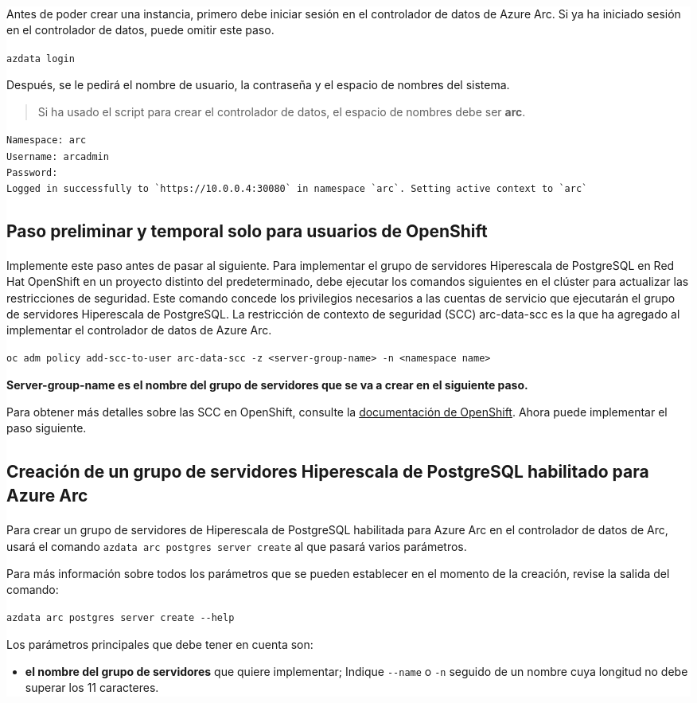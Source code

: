 Antes de poder crear una instancia, primero debe iniciar sesión en el controlador de datos de Azure Arc. Si ya ha iniciado sesión en el controlador de datos, puede omitir este paso.

```console
azdata login
```

Después, se le pedirá el nombre de usuario, la contraseña y el espacio de nombres del sistema.  

> Si ha usado el script para crear el controlador de datos, el espacio de nombres debe ser **arc**.

```console
Namespace: arc
Username: arcadmin
Password:
Logged in successfully to `https://10.0.0.4:30080` in namespace `arc`. Setting active context to `arc`
```

## <a name="preliminary-and-temporary-step-for-openshift-users-only"></a>Paso preliminar y temporal solo para usuarios de OpenShift
Implemente este paso antes de pasar al siguiente. Para implementar el grupo de servidores Hiperescala de PostgreSQL en Red Hat OpenShift en un proyecto distinto del predeterminado, debe ejecutar los comandos siguientes en el clúster para actualizar las restricciones de seguridad. Este comando concede los privilegios necesarios a las cuentas de servicio que ejecutarán el grupo de servidores Hiperescala de PostgreSQL. La restricción de contexto de seguridad (SCC) arc-data-scc es la que ha agregado al implementar el controlador de datos de Azure Arc.

```Console
oc adm policy add-scc-to-user arc-data-scc -z <server-group-name> -n <namespace name>
```

**Server-group-name es el nombre del grupo de servidores que se va a crear en el siguiente paso.**

Para obtener más detalles sobre las SCC en OpenShift, consulte la [documentación de OpenShift](https://docs.openshift.com/container-platform/4.2/authentication/managing-security-context-constraints.html). Ahora puede implementar el paso siguiente.


## <a name="create-an-azure-arc-enabled-postgresql-hyperscale-server-group"></a>Creación de un grupo de servidores Hiperescala de PostgreSQL habilitado para Azure Arc

Para crear un grupo de servidores de Hiperescala de PostgreSQL habilitada para Azure Arc en el controlador de datos de Arc, usará el comando `azdata arc postgres server create` al que pasará varios parámetros.

Para más información sobre todos los parámetros que se pueden establecer en el momento de la creación, revise la salida del comando:
```console
azdata arc postgres server create --help
```

Los parámetros principales que debe tener en cuenta son:
- **el nombre del grupo de servidores** que quiere implementar; Indique `--name` o `-n` seguido de un nombre cuya longitud no debe superar los 11 caracteres.
